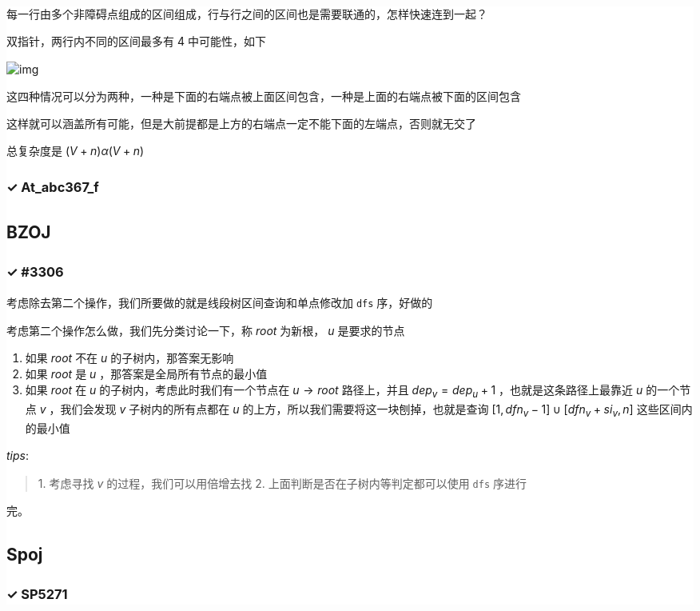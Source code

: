 每一行由多个非障碍点组成的区间组成，行与行之间的区间也是需要联通的，怎样快速连到一起？

双指针，两行内不同的区间最多有 $4$ 中可能性，如下

![img](https://img2023.cnblogs.com/blog/2659912/202408/2659912-20240820195545136-992254384.png)

这四种情况可以分为两种，一种是下面的右端点被上面区间包含，一种是上面的右端点被下面的区间包含

这样就可以涵盖所有可能，但是大前提都是上方的右端点一定不能下面的左端点，否则就无交了

总复杂度是 $(V+n)\alpha(V+n)$

### $\checkmark$ At_abc367_f

##  BZOJ

### $\checkmark$ #3306

考虑除去第二个操作，我们所要做的就是线段树区间查询和单点修改加 `dfs` 序，好做的

考虑第二个操作怎么做，我们先分类讨论一下，称 $root$ 为新根， $u$ 是要求的节点
 
1. 如果 $root$ 不在 $u$ 的子树内，那答案无影响
2. 如果 $root$ 是 $u$ ，那答案是全局所有节点的最小值
3. 如果 $root$ 在 $u$ 的子树内，考虑此时我们有一个节点在 $u\to root$ 路径上，并且 $dep_v=dep_u+1$ ，也就是这条路径上最靠近 $u$ 的一个节点 $v$ ，我们会发现 $v$ 子树内的所有点都在 $u$ 的上方，所以我们需要将这一块刨掉，也就是查询 $[1,dfn_v-1]\cup[dfn_v+si_v,n]$ 这些区间内的最小值

$tips:$
> $1.$ 考虑寻找 $v$ 的过程，我们可以用倍增去找
> $2.$ 上面判断是否在子树内等判定都可以使用 `dfs` 序进行

完。

## Spoj

### $\checkmark$ SP5271